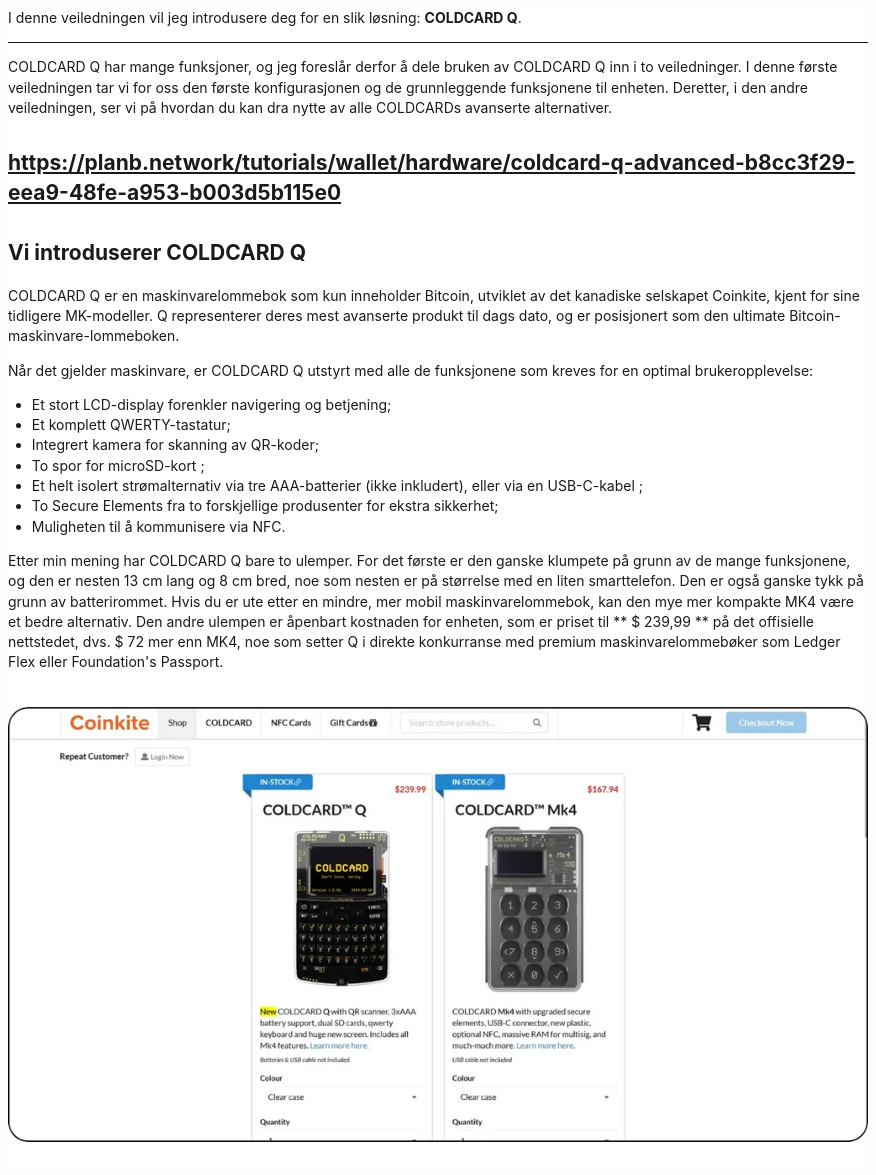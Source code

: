 I denne veiledningen vil jeg introdusere deg for en slik løsning: **COLDCARD Q**.

---
COLDCARD Q har mange funksjoner, og jeg foreslår derfor å dele bruken av COLDCARD Q inn i to veiledninger. I denne første veiledningen tar vi for oss den første konfigurasjonen og de grunnleggende funksjonene til enheten. Deretter, i den andre veiledningen, ser vi på hvordan du kan dra nytte av alle COLDCARDs avanserte alternativer.

https://planb.network/tutorials/wallet/hardware/coldcard-q-advanced-b8cc3f29-eea9-48fe-a953-b003d5b115e0
---
## Vi introduserer COLDCARD Q

COLDCARD Q er en maskinvarelommebok som kun inneholder Bitcoin, utviklet av det kanadiske selskapet Coinkite, kjent for sine tidligere MK-modeller. Q representerer deres mest avanserte produkt til dags dato, og er posisjonert som den ultimate Bitcoin-maskinvare-lommeboken.

Når det gjelder maskinvare, er COLDCARD Q utstyrt med alle de funksjonene som kreves for en optimal brukeropplevelse:


- Et stort LCD-display forenkler navigering og betjening;
- Et komplett QWERTY-tastatur;
- Integrert kamera for skanning av QR-koder;
- To spor for microSD-kort ;
- Et helt isolert strømalternativ via tre AAA-batterier (ikke inkludert), eller via en USB-C-kabel ;
- To Secure Elements fra to forskjellige produsenter for ekstra sikkerhet;
- Muligheten til å kommunisere via NFC.

Etter min mening har COLDCARD Q bare to ulemper. For det første er den ganske klumpete på grunn av de mange funksjonene, og den er nesten 13 cm lang og 8 cm bred, noe som nesten er på størrelse med en liten smarttelefon. Den er også ganske tykk på grunn av batterirommet. Hvis du er ute etter en mindre, mer mobil maskinvarelommebok, kan den mye mer kompakte MK4 være et bedre alternativ. Den andre ulempen er åpenbart kostnaden for enheten, som er priset til ** $ 239,99 ** på det offisielle nettstedet, dvs. $ 72 mer enn MK4, noe som setter Q i direkte konkurranse med premium maskinvarelommebøker som Ledger Flex eller Foundation's Passport.

![CCQ](assets/fr/001.webp)
